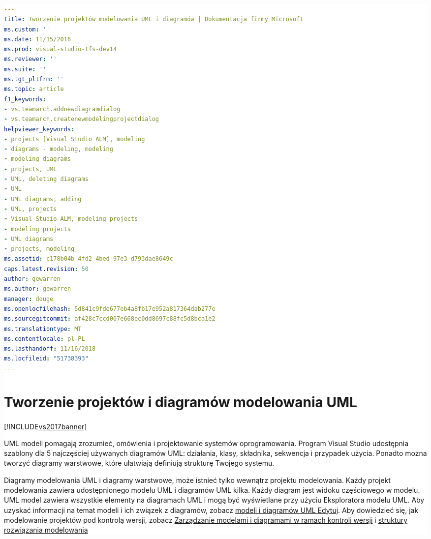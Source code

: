 ```yaml
---
title: Tworzenie projektów modelowania UML i diagramów | Dokumentacja firmy Microsoft
ms.custom: ''
ms.date: 11/15/2016
ms.prod: visual-studio-tfs-dev14
ms.reviewer: ''
ms.suite: ''
ms.tgt_pltfrm: ''
ms.topic: article
f1_keywords:
- vs.teamarch.addnewdiagramdialog
- vs.teamarch.createnewmodelingprojectdialog
helpviewer_keywords:
- projects [Visual Studio ALM], modeling
- diagrams - modeling, modeling
- modeling diagrams
- projects, UML
- UML, deleting diagrams
- UML
- UML diagrams, adding
- UML, projects
- Visual Studio ALM, modeling projects
- modeling projects
- UML diagrams
- projects, modeling
ms.assetid: c178b04b-4fd2-4bed-97e3-d793dae8649c
caps.latest.revision: 50
author: gewarren
ms.author: gewarren
manager: douge
ms.openlocfilehash: 5d841c9fde677eb4a8fb17e952a817364dab277e
ms.sourcegitcommit: af428c7ccd007e668ec0dd8697c88fc5d8bca1e2
ms.translationtype: MT
ms.contentlocale: pl-PL
ms.lasthandoff: 11/16/2018
ms.locfileid: "51738393"
---
```

# <a name="create-uml-modeling-projects-and-diagrams"></a>Tworzenie projektów i diagramów modelowania UML
[!INCLUDE[vs2017banner](../includes/vs2017banner.md)]

UML modeli pomagają zrozumieć, omówienia i projektowanie systemów oprogramowania. Program Visual Studio udostępnia szablony dla 5 najczęściej używanych diagramów UML: działania, klasy, składnika, sekwencja i przypadek użycia. Ponadto można tworzyć diagramy warstwowe, które ułatwiają definiują strukturę Twojego systemu.  
  
 Diagramy modelowania UML i diagramy warstwowe, może istnieć tylko wewnątrz projektu modelowania. Każdy projekt modelowania zawiera udostępnionego modelu UML i diagramów UML kilka. Każdy diagram jest widoku częściowego w modelu. UML model zawiera wszystkie elementy na diagramach UML i mogą być wyświetlane przy użyciu Eksploratora modelu UML. Aby uzyskać informacji na temat modeli i ich związek z diagramów, zobacz [modeli i diagramów UML Edytuj](../modeling/edit-uml-models-and-diagrams.md). Aby dowiedzieć się, jak modelowanie projektów pod kontrolą wersji, zobacz [Zarządzanie modelami i diagramami w ramach kontroli wersji](../modeling/manage-models-and-diagrams-under-version-control.md) i [struktury rozwiązania modelowania](../modeling/structure-your-modeling-solution.md)  
  